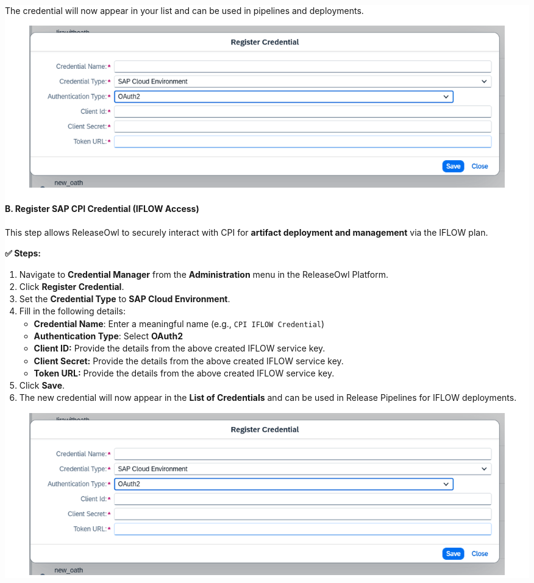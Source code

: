 The credential will now appear in your list and can be used in pipelines and deployments.

<figure><img src="../../.gitbook/assets/image (1045).png" alt=""><figcaption></figcaption></figure>

#### B. Register SAP CPI Credential (IFLOW Access)

This step allows ReleaseOwl to securely interact with CPI for **artifact deployment and management** via the IFLOW plan.

**✅ Steps:**

1. Navigate to **Credential Manager** from the **Administration** menu in the ReleaseOwl Platform.
2. Click **Register Credential**.
3. Set the **Credential Type** to **SAP Cloud Environment**.
4. Fill in the following details:
   * **Credential Name**: Enter a meaningful name (e.g., `CPI IFLOW Credential`)
   * **Authentication Type**: Select **OAuth2**
   * **Client ID:** Provide the details from the above created IFLOW service key.
   * **Client Secret:** Provide the details from the above created IFLOW service key.
   * **Token URL:** Provide the details from the above created IFLOW service key.
5. Click **Save**.
6. The new credential will now appear in the **List of Credentials** and can be used in Release Pipelines for IFLOW deployments.

<figure><img src="../../.gitbook/assets/image (1046).png" alt=""><figcaption></figcaption></figure>
